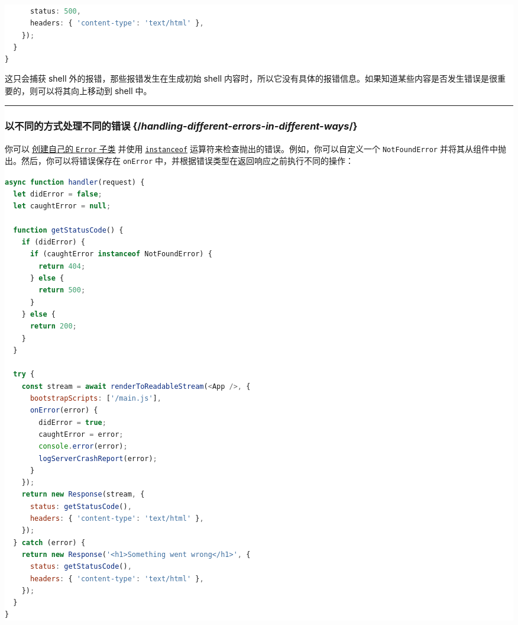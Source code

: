 ```js {3,7,13}
      status: 500,
      headers: { 'content-type': 'text/html' },
    });
  }
}
```

这只会捕获 shell 外的报错，那些报错发生在生成初始 shell 内容时，所以它没有具体的报错信息。如果知道某些内容是否发生错误是很重要的，则可以将其向上移动到 shell 中。

---

### 以不同的方式处理不同的错误 {/*handling-different-errors-in-different-ways*/}

你可以 [创建自己的 `Error` 子类](https://javascript.info/custom-errors) 并使用 [`instanceof`](https://developer.mozilla.org/zh-CN/docs/Web/JavaScript/Reference/Operators/instanceof) 运算符来检查抛出的错误。例如，你可以自定义一个 `NotFoundError` 并将其从组件中抛出。然后，你可以将错误保存在 `onError` 中，并根据错误类型在返回响应之前执行不同的操作：

```js {2-3,5-15,22,28,33}
async function handler(request) {
  let didError = false;
  let caughtError = null;

  function getStatusCode() {
    if (didError) {
      if (caughtError instanceof NotFoundError) {
        return 404;
      } else {
        return 500;
      }
    } else {
      return 200;
    }
  }

  try {
    const stream = await renderToReadableStream(<App />, {
      bootstrapScripts: ['/main.js'],
      onError(error) {
        didError = true;
        caughtError = error;
        console.error(error);
        logServerCrashReport(error);
      }
    });
    return new Response(stream, {
      status: getStatusCode(),
      headers: { 'content-type': 'text/html' },
    });
  } catch (error) {
    return new Response('<h1>Something went wrong</h1>', {
      status: getStatusCode(),
      headers: { 'content-type': 'text/html' },
    });
  }
}
```
